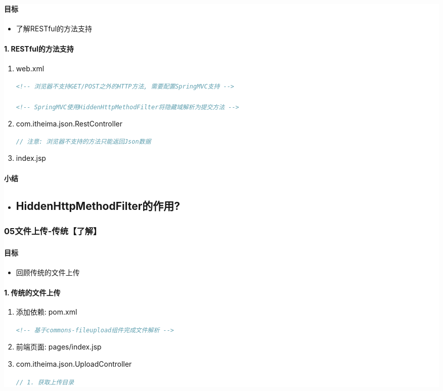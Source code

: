 #### 目标

- 了解RESTful的方法支持



#### 1. RESTful的方法支持

1. web.xml

    ```xml
    <!-- 浏览器不支持GET/POST之外的HTTP方法, 需要配置SpringMVC支持 -->
    
    <!-- SpringMVC使用HiddenHttpMethodFilter将隐藏域解析为提交方法 -->
    ```

2. com.itheima.json.RestController

    ```java
    // 注意: 浏览器不支持的方法只能返回Json数据
    ```

3. index.jsp

    ```jsp
    
    ```



#### 小结

- HiddenHttpMethodFilter的作用?
  - 



### 05文件上传-传统【了解】

#### 目标

- 回顾传统的文件上传



#### 1. 传统的文件上传

1. 添加依赖: pom.xml

    ```xml
    <!-- 基于commons-fileupload组件完成文件解析 -->
    
    ```

2. 前端页面: pages/index.jsp

    ```jsp
    
    ```

3. com.itheima.json.UploadController

    ```java
    // 1. 获取上传目录
    